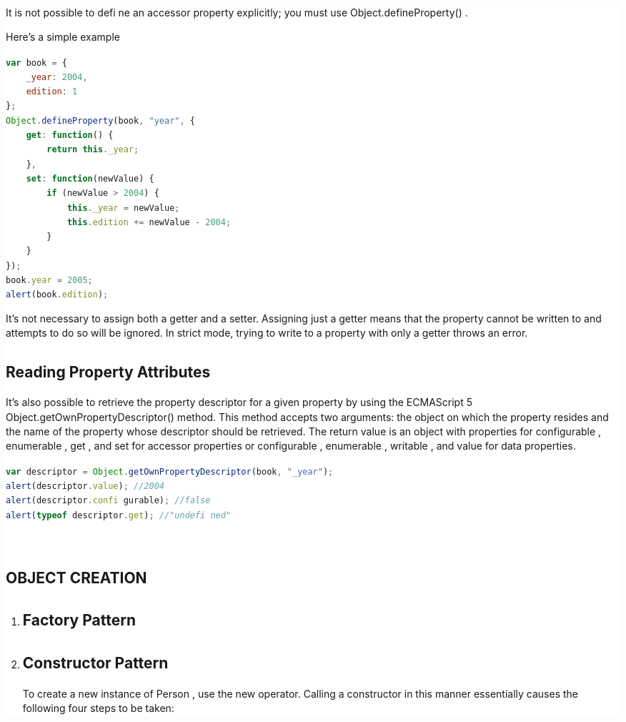    It is not possible to defi ne an accessor property explicitly; you must use Object.defineProperty() .

   Here’s a simple example

   ```javascript
   var book = {
       _year: 2004,
       edition: 1
   };
   Object.defineProperty(book, "year", {
       get: function() {
           return this._year;
       },
       set: function(newValue) {
           if (newValue > 2004) {
               this._year = newValue;
               this.edition += newValue - 2004;
           }
       }
   });
   book.year = 2005;
   alert(book.edition);
   ```

   It’s not necessary to assign both a getter and a setter. Assigning just a getter means that the property cannot be written to and attempts to do so will be ignored. In strict mode, trying to write to a property with only a getter throws an error.

   ## Reading Property Attributes

   It’s also possible to retrieve the property descriptor for a given property by using the ECMAScript 5 Object.getOwnPropertyDescriptor() method. This method accepts two arguments: the object on which the property resides and the name of the property whose descriptor should be retrieved. The return value is an object with properties for configurable , enumerable , get , and set for accessor properties or configurable , enumerable , writable , and value for data properties.

   ```javascript
   var descriptor = Object.getOwnPropertyDescriptor(book, "_year");
   alert(descriptor.value); //2004
   alert(descriptor.confi gurable); //false
   alert(typeof descriptor.get); //"undefi ned"
   ```

   ​

   ## OBJECT CREATION

   1. ## Factory Pattern

   2. ## Constructor Pattern

      To create a new instance of Person , use the new operator. Calling a constructor in this manner essentially causes the following four steps to be taken:
